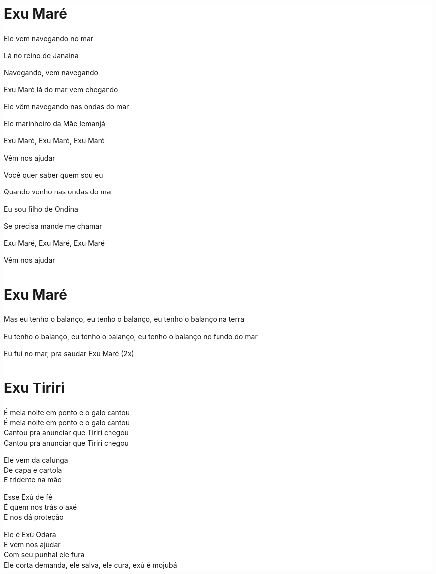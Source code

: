   
  

# Exu Maré

Ele vem navegando no mar

Lá no reino de Janaina

Navegando, vem navegando

Exu Maré lá do mar vem chegando

Ele vêm navegando nas ondas do mar

Ele marinheiro da Mãe Iemanjá

Exu Maré, Exu Maré, Exu Maré

Vêm nos ajudar

  

Você quer saber quem sou eu

Quando venho nas ondas do mar

Eu sou filho de Ondina

Se precisa mande me chamar

Exu Maré, Exu Maré, Exu Maré

Vêm nos ajudar

# Exu Maré

Mas eu tenho o balanço, eu tenho o balanço, eu tenho o balanço na terra

Eu tenho o balanço, eu tenho o balanço, eu tenho o balanço no fundo do mar

Eu fui no mar, pra saudar Exu Maré (2x)

# Exu Tiriri

É meia noite em ponto e o galo cantou  
É meia noite em ponto e o galo cantou  
Cantou pra anunciar que Tiriri chegou  
Cantou pra anunciar que Tiriri chegou

Ele vem da calunga  
De capa e cartola  
E tridente na mão

Esse Exú de fé  
É quem nos trás o axé  
E nos dá proteção

Ele é Exú Odara  
E vem nos ajudar  
Com seu punhal ele fura  
Ele corta demanda, ele salva, ele cura, exú é mojubá
